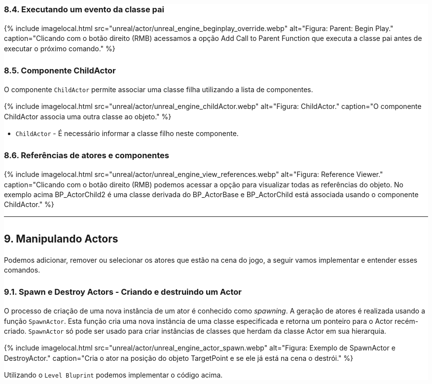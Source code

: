 ### 8.4. Executando um evento da classe pai

{% include imagelocal.html
    src="unreal/actor/unreal_engine_beginplay_override.webp"
    alt="Figura: Parent: Begin Play."
    caption="Clicando com o botão direito (RMB) acessamos a opção Add Call to Parent Function que executa a classe pai antes de executar o próximo comando."
%}

### 8.5. Componente ChildActor

O componente `ChildActor` permite associar uma classe filha utilizando a lista de componentes.

{% include imagelocal.html
    src="unreal/actor/unreal_engine_childActor.webp"
    alt="Figura: ChildActor."
    caption="O componente ChildActor associa uma outra classe ao objeto."
%}

- `ChildActor` - É necessário informar a classe filho neste componente.

### 8.6. Referências de atores e componentes

{% include imagelocal.html
    src="unreal/actor/unreal_engine_view_references.webp"
    alt="Figura: Reference Viewer."
    caption="Clicando com o botão direito (RMB) podemos acessar a opção para visualizar todas as referências do objeto. No exemplo acima BP_ActorChild2 é uma classe derivada do BP_ActorBase e BP_ActorChild está associada usando o componente ChildActor."
%}

***

## 9. Manipulando Actors

Podemos adicionar, remover ou selecionar os atores que estão na cena do jogo, a seguir vamos implementar e entender esses comandos.

### 9.1. Spawn e Destroy Actors - Criando e destruindo um Actor

O processo de criação de uma nova instância de um ator é conhecido como *spawning*. A geração de atores é realizada usando a função `SpawnActor`. Esta função cria uma nova instância de uma classe especificada e retorna um ponteiro para o Actor recém-criado. `SpawnActor` só pode ser usado para criar instâncias de classes que herdam da classe Actor em sua hierarquia.

{% include imagelocal.html
    src="unreal/actor/unreal_engine_actor_spawn.webp"
    alt="Figura: Exemplo de SpawnActor e DestroyActor."
    caption="Cria o ator na posição do objeto TargetPoint e se ele já está na cena o destrói."
%}

Utilizando o `Level Bluprint` podemos implementar o código acima.
